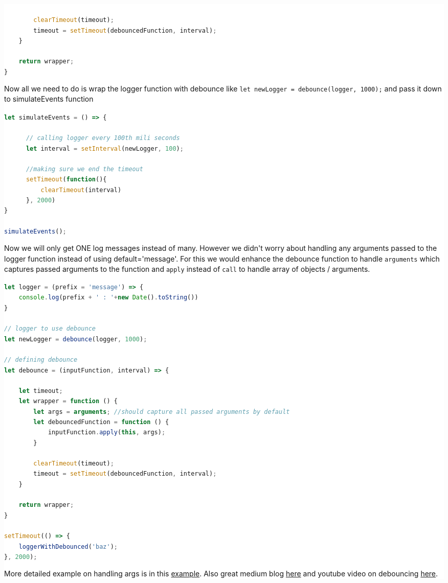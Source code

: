 ```javascript

        clearTimeout(timeout);
        timeout = setTimeout(debouncedFunction, interval);
    }

    return wrapper;
}
```
Now all we need to do is wrap the logger function with debounce like `let newLogger = debounce(logger, 1000);` and pass it down to simulateEvents function
```javascript
let simulateEvents = () => {

      // calling logger every 100th mili seconds
      let interval = setInterval(newLogger, 100);

      //making sure we end the timeout
      setTimeout(function(){
          clearTimeout(interval)
      }, 2000)
}

simulateEvents();
```
Now we will only get ONE log messages instead of many. However we didn't worry about handling any arguments passed to the logger function instead of using default='message'. For this we would enhance the debounce function to handle `arguments` which captures passed arguments to the function and `apply` instead of `call` to handle array of objects / arguments.

```javascript
let logger = (prefix = 'message') => {
    console.log(prefix + ' : '+new Date().toString())
}

// logger to use debounce
let newLogger = debounce(logger, 1000);

// defining debounce
let debounce = (inputFunction, interval) => {

    let timeout;
    let wrapper = function () {
        let args = arguments; //should capture all passed arguments by default
        let debouncedFunction = function () {
            inputFunction.apply(this, args);
        }

        clearTimeout(timeout);
        timeout = setTimeout(debouncedFunction, interval);
    }

    return wrapper;
}

setTimeout(() => {
    loggerWithDebounced('baz');
}, 2000);
```
More detailed example on handling args is in this [example](https://github.com/citta-lab/javascript/blob/master/examples/debouncing-example.js). Also great medium blog [here](https://medium.com/walkme-engineering/debounce-and-throttle-in-real-life-scenarios-1cc7e2e38c68) and youtube video on debouncing [here](https://www.youtube.com/watch?v=QvJx9nXWmKc).
